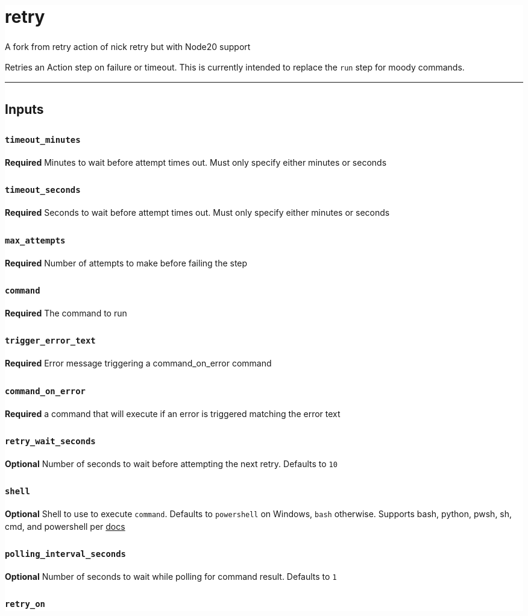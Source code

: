 # retry

A fork from retry action of nick retry but with Node20 support

Retries an Action step on failure or timeout. This is currently intended to replace the `run` step for moody commands.


---

## Inputs

### `timeout_minutes`

**Required** Minutes to wait before attempt times out. Must only specify either minutes or seconds

### `timeout_seconds`

**Required** Seconds to wait before attempt times out. Must only specify either minutes or seconds

### `max_attempts`

**Required** Number of attempts to make before failing the step

### `command`

**Required** The command to run

### `trigger_error_text `

**Required** Error message triggering a command_on_error command

### `command_on_error  `

**Required** a command that will execute if an error is triggered matching the error text

### `retry_wait_seconds`

**Optional** Number of seconds to wait before attempting the next retry. Defaults to `10`

### `shell`

**Optional** Shell to use to execute `command`. Defaults to `powershell` on Windows, `bash` otherwise. Supports bash, python, pwsh, sh, cmd, and powershell per [docs](https://docs.github.com/en/actions/using-workflows/workflow-syntax-for-github-actions#jobsjob_idstepsshell)

### `polling_interval_seconds`

**Optional** Number of seconds to wait while polling for command result. Defaults to `1`

### `retry_on`
